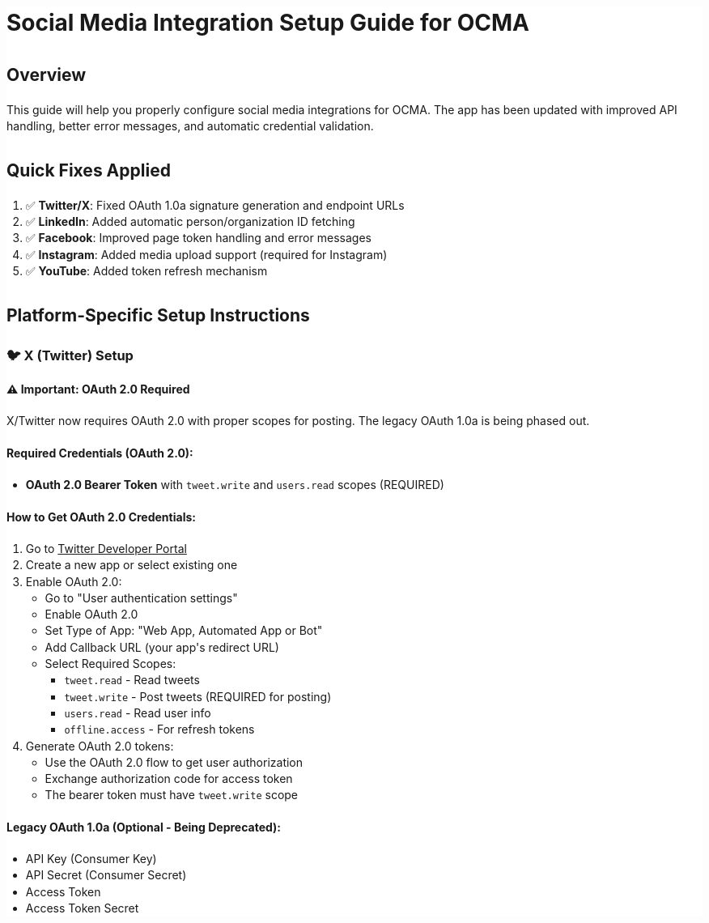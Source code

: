 # Social Media Integration Setup Guide for OCMA

## Overview
This guide will help you properly configure social media integrations for OCMA. The app has been updated with improved API handling, better error messages, and automatic credential validation.

## Quick Fixes Applied
1. ✅ **Twitter/X**: Fixed OAuth 1.0a signature generation and endpoint URLs
2. ✅ **LinkedIn**: Added automatic person/organization ID fetching
3. ✅ **Facebook**: Improved page token handling and error messages
4. ✅ **Instagram**: Added media upload support (required for Instagram)
5. ✅ **YouTube**: Added token refresh mechanism

## Platform-Specific Setup Instructions

### 🐦 X (Twitter) Setup

#### ⚠️ Important: OAuth 2.0 Required
X/Twitter now requires OAuth 2.0 with proper scopes for posting. The legacy OAuth 1.0a is being phased out.

#### Required Credentials (OAuth 2.0):
- **OAuth 2.0 Bearer Token** with `tweet.write` and `users.read` scopes (REQUIRED)

#### How to Get OAuth 2.0 Credentials:
1. Go to [Twitter Developer Portal](https://developer.twitter.com/en/portal/dashboard)
2. Create a new app or select existing one
3. Enable OAuth 2.0:
   - Go to "User authentication settings"
   - Enable OAuth 2.0
   - Set Type of App: "Web App, Automated App or Bot"
   - Add Callback URL (your app's redirect URL)
   - Select Required Scopes:
     - `tweet.read` - Read tweets
     - `tweet.write` - Post tweets (REQUIRED for posting)
     - `users.read` - Read user info
     - `offline.access` - For refresh tokens
4. Generate OAuth 2.0 tokens:
   - Use the OAuth 2.0 flow to get user authorization
   - Exchange authorization code for access token
   - The bearer token must have `tweet.write` scope

#### Legacy OAuth 1.0a (Optional - Being Deprecated):
- API Key (Consumer Key)
- API Secret (Consumer Secret)  
- Access Token
- Access Token Secret
